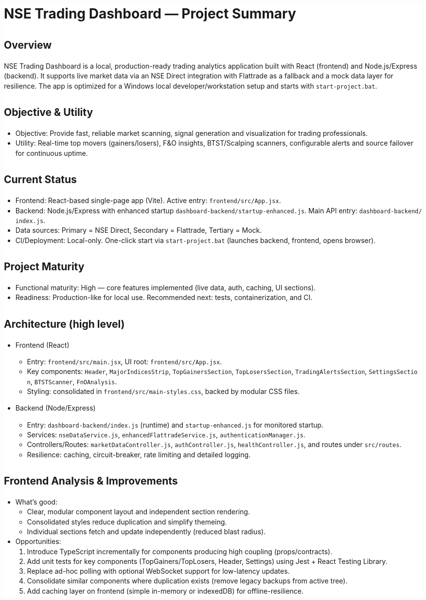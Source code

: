 # NSE Trading Dashboard — Project Summary

Overview
--------
NSE Trading Dashboard is a local, production-ready trading analytics application built with React (frontend) and Node.js/Express (backend). It supports live market data via an NSE Direct integration with Flattrade as a fallback and a mock data layer for resilience. The app is optimized for a Windows local developer/workstation setup and starts with `start-project.bat`.

Objective & Utility
-------------------
- Objective: Provide fast, reliable market scanning, signal generation and visualization for trading professionals.
- Utility: Real-time top movers (gainers/losers), F&O insights, BTST/Scalping scanners, configurable alerts and source failover for continuous uptime.

Current Status
--------------
- Frontend: React-based single-page app (Vite). Active entry: `frontend/src/App.jsx`.
- Backend: Node.js/Express with enhanced startup `dashboard-backend/startup-enhanced.js`. Main API entry: `dashboard-backend/index.js`.
- Data sources: Primary = NSE Direct, Secondary = Flattrade, Tertiary = Mock.
- CI/Deployment: Local-only. One-click start via `start-project.bat` (launches backend, frontend, opens browser).

Project Maturity
----------------
- Functional maturity: High — core features implemented (live data, auth, caching, UI sections).
- Readiness: Production-like for local use. Recommended next: tests, containerization, and CI.

Architecture (high level)
-------------------------
- Frontend (React)
  - Entry: `frontend/src/main.jsx`, UI root: `frontend/src/App.jsx`.
  - Key components: `Header`, `MajorIndicesStrip`, `TopGainersSection`, `TopLosersSection`, `TradingAlertsSection`, `SettingsSection`, `BTSTScanner`, `FnOAnalysis`.
  - Styling: consolidated in `frontend/src/main-styles.css`, backed by modular CSS files.

- Backend (Node/Express)
  - Entry: `dashboard-backend/index.js` (runtime) and `startup-enhanced.js` for monitored startup.
  - Services: `nseDataService.js`, `enhancedFlattradeService.js`, `authenticationManager.js`.
  - Controllers/Routes: `marketDataController.js`, `authController.js`, `healthController.js`, and routes under `src/routes`.
  - Resilience: caching, circuit-breaker, rate limiting and detailed logging.

Frontend Analysis & Improvements
--------------------------------
- What’s good:
  - Clear, modular component layout and independent section rendering.
  - Consolidated styles reduce duplication and simplify themeing.
  - Individual sections fetch and update independently (reduced blast radius).
- Opportunities:
  1. Introduce TypeScript incrementally for components producing high coupling (props/contracts).
  2. Add unit tests for key components (TopGainers/TopLosers, Header, Settings) using Jest + React Testing Library.
  3. Replace ad-hoc polling with optional WebSocket support for low-latency updates.
  4. Consolidate similar components where duplication exists (remove legacy backups from active tree).
  5. Add caching layer on frontend (simple in-memory or indexedDB) for offline-resilience.
